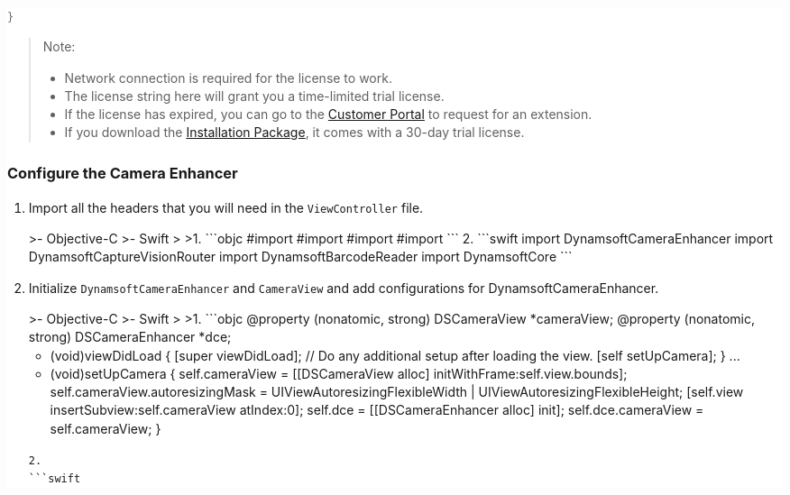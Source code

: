    ```swift
   }
   ```

   >Note:  
   >  
   >- Network connection is required for the license to work.
   >- The license string here will grant you a time-limited trial license.
   >- If the license has expired, you can go to the <a href="https://www.dynamsoft.com/customer/license/trialLicense?product=dbr&utm_source=guide&package=ios" target="_blank">Customer Portal</a> to request for an extension.
   >- If you download the <a href="https://www.dynamsoft.com/barcode-reader/downloads/?product=dbr&utm_source=guide&package=ios" target="_blank">Installation Package</a>, it comes with a 30-day trial license.

### Configure the Camera Enhancer

1. Import all the headers that you will need in the `ViewController` file.

   <div class="sample-code-prefix"></div>
   >- Objective-C
   >- Swift
   >
   >1. 
   ```objc
   #import <DynamsoftCameraEnhancer/DynamsoftCameraEnhancer.h>
   #import <DynamsoftCore/DynamsoftCore.h>
   #import <DynamsoftBarcodeReader/DynamsoftBarcodeReader.h>
   #import <DynamsoftCaptureVisionRouter/DynamsoftCaptureVisionRouter.h>
   ```
   2. 
   ```swift
   import DynamsoftCameraEnhancer
   import DynamsoftCaptureVisionRouter
   import DynamsoftBarcodeReader
   import DynamsoftCore
   ```

2. Initialize `DynamsoftCameraEnhancer` and `CameraView` and add configurations for DynamsoftCameraEnhancer.

   <div class="sample-code-prefix"></div>
   >- Objective-C
   >- Swift
   >
   >1. 
   ```objc
   @property (nonatomic, strong) DSCameraView *cameraView;
   @property (nonatomic, strong) DSCameraEnhancer *dce;
   
   - (void)viewDidLoad {
      [super viewDidLoad];
      // Do any additional setup after loading the view.
      [self setUpCamera];
   }
   ...
   - (void)setUpCamera {
      self.cameraView = [[DSCameraView alloc] initWithFrame:self.view.bounds];
      self.cameraView.autoresizingMask = UIViewAutoresizingFlexibleWidth | UIViewAutoresizingFlexibleHeight;
      [self.view insertSubview:self.cameraView atIndex:0];
      self.dce = [[DSCameraEnhancer alloc] init];
      self.dce.cameraView = self.cameraView;
   }
   ```
   2. 
   ```swift
   ```